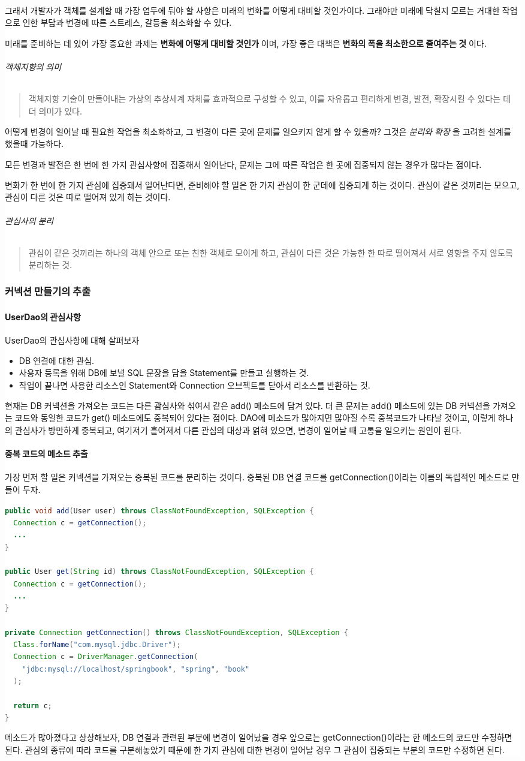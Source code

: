 그래서 개발자가 객체를 설계할 때 가장 염두에 둬야 할 사항은 미래의 변화를 어떻게 대비할 것인가이다. 그래야만 미래에 닥칠지 모르는 거대한 작업으로 인한 부담과 변경에 따른 스트레스, 갈등을 최소화할 수 있다.

미래를 준비하는 데 있어 가장 중요한 과제는 **변화에 어떻게 대비할 것인가** 이며, 가장 좋은 대책은 **변화의 폭을 최소한으로 줄여주는 것** 이다.

###### 객체지향의 의미
> 객체지향 기술이 만들어내는 가상의 추상세계 자체를 효과적으로 구성할 수 있고, 이를 자유롭고 편리하게 변경, 발전, 확장시킬 수 있다는 데 더 의미가 있다.

어떻게 변경이 일어날 때 필요한 작업을 최소화하고, 그 변경이 다른 곳에 문제를 일으키지 않게 할 수 있을까? 그것은 *분리와 확장* 을 고려한 설계를 했을때 가능하다.

모든 변경과 발전은 한 번에 한 가지 관심사항에 집중해서 일어난다, 문제는 그에 따른 작업은 한 곳에 집중되지 않는 경우가 많다는 점이다.

변화가 한 번에 한 가지 관심에 집중돼서 일어난다면, 준비해야 할 일은 한 가지 관심이 한 군데에 집중되게 하는 것이다. 관심이 같은 것끼리는 모으고, 관심이 다른 것은 따로 떨어져 있게 하는 것이다.

###### 관심사의 분리
> 관심이 같은 것끼리는 하나의 객체 안으로 또는 친한 객체로 모이게 하고, 관심이 다른 것은 가능한 한 따로 떨어져서 서로 영향을 주지 않도록 분리하는 것.

### 커넥션 만들기의 추출

#### UserDao의 관심사항
UserDao의 관심사항에 대해 살펴보자
- DB 연결에 대한 관심.
- 사용자 등록을 위해 DB에 보낼 SQL 문장을 담을 Statement를 만들고 실행하는 것.
- 작업이 끝나면 사용한 리소스인 Statement와 Connection 오브젝트를 닫아서 리소스를 반환하는 것.

현재는 DB 커넥션을 가져오는 코드는 다른 괌심사와 섞여서 같은 add() 메소드에 담겨 있다. 더 큰 문제는 add() 메소드에 있는 DB 커넥션을 가져오는 코드와 동일한 코드가 get() 메소드에도 중복되어 있다는 점이다. DAO에 메소드가 많아지면 많아질 수록 중복코드가 나타날 것이고, 이렇게 하나의 관심사가 방만하게 중복되고, 여기저기 흩어져서 다른 관심의 대상과 얽혀 있으면, 변경이 일어날 때 고통을 일으키는 원인이 된다.

#### 중복 코드의 메소드 추출
가장 먼저 할 일은 커넥션을 가져오는 중복된 코드를 분리하는 것이다. 중복된 DB 연결 코드를 getConnection()이라는 이름의 독립적인 메소드로 만들어 두자.

~~~Java
public void add(User user) throws ClassNotFoundException, SQLException {
  Connection c = getConnection();
  ...
}

public User get(String id) throws ClassNotFoundException, SQLException {
  Connection c = getConnection();
  ...
}

private Connection getConnection() throws ClassNotFoundException, SQLException {
  Class.forName("com.mysql.jdbc.Driver");
  Connection c = DriverManager.getConnection(
    "jdbc:mysql://localhost/springbook", "spring", "book"
  );

  return c;
}
~~~

메소드가 많아졌다고 상상해보자, DB 연결과 관련된 부분에 변경이 일어났을 경우 앞으로는 getConnection()이라는 한 메소드의 코드만 수정하면 된다. 관심의 종류에 따라 코드를 구분해놓았기 때문에 한 가지 관심에 대한 변경이 일어날 경우 그 관심이 집중되는 부분의 코드만 수정하면 된다.
